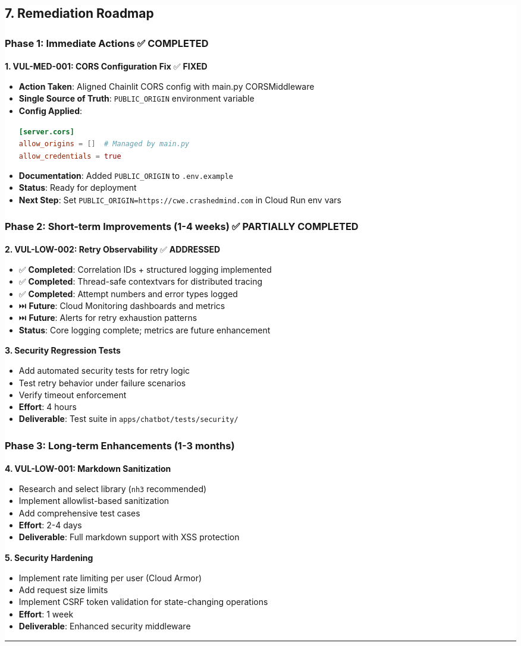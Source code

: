 
## 7. Remediation Roadmap

### Phase 1: Immediate Actions ✅ COMPLETED

**1. VUL-MED-001: CORS Configuration Fix** ✅ **FIXED**
- **Action Taken**: Aligned Chainlit CORS config with main.py CORSMiddleware
- **Single Source of Truth**: `PUBLIC_ORIGIN` environment variable
- **Config Applied**:
  ```toml
  [server.cors]
  allow_origins = []  # Managed by main.py
  allow_credentials = true
  ```
- **Documentation**: Added `PUBLIC_ORIGIN` to `.env.example`
- **Status**: Ready for deployment
- **Next Step**: Set `PUBLIC_ORIGIN=https://cwe.crashedmind.com` in Cloud Run env vars

### Phase 2: Short-term Improvements (1-4 weeks) ✅ PARTIALLY COMPLETED

**2. VUL-LOW-002: Retry Observability** ✅ **ADDRESSED**
- ✅ **Completed**: Correlation IDs + structured logging implemented
- ✅ **Completed**: Thread-safe contextvars for distributed tracing
- ✅ **Completed**: Attempt numbers and error types logged
- ⏭️  **Future**: Cloud Monitoring dashboards and metrics
- ⏭️  **Future**: Alerts for retry exhaustion patterns
- **Status**: Core logging complete; metrics are future enhancement

**3. Security Regression Tests**
- Add automated security tests for retry logic
- Test retry behavior under failure scenarios
- Verify timeout enforcement
- **Effort**: 4 hours
- **Deliverable**: Test suite in `apps/chatbot/tests/security/`

### Phase 3: Long-term Enhancements (1-3 months)

**4. VUL-LOW-001: Markdown Sanitization**
- Research and select library (`nh3` recommended)
- Implement allowlist-based sanitization
- Add comprehensive test cases
- **Effort**: 2-4 days
- **Deliverable**: Full markdown support with XSS protection

**5. Security Hardening**
- Implement rate limiting per user (Cloud Armor)
- Add request size limits
- Implement CSRF token validation for state-changing operations
- **Effort**: 1 week
- **Deliverable**: Enhanced security middleware

---
